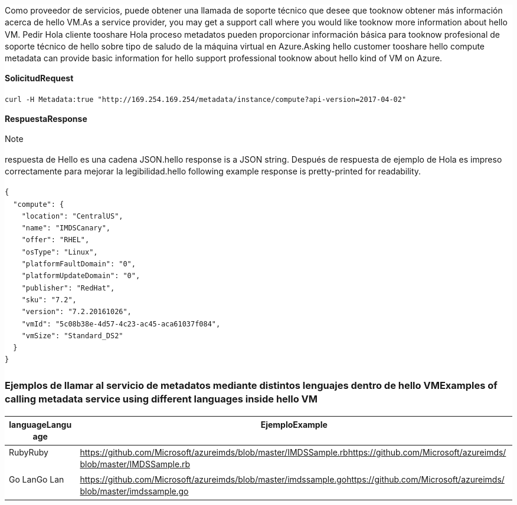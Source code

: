 <span data-ttu-id="1f0d5-252">Como proveedor de servicios, puede obtener una llamada de soporte técnico que desee que tooknow obtener más información acerca de hello VM.</span><span class="sxs-lookup"><span data-stu-id="1f0d5-252">As a service provider, you may get a support call where you would like tooknow more information about hello VM.</span></span> <span data-ttu-id="1f0d5-253">Pedir Hola cliente tooshare Hola proceso metadatos pueden proporcionar información básica para tooknow profesional de soporte técnico de hello sobre tipo de saludo de la máquina virtual en Azure.</span><span class="sxs-lookup"><span data-stu-id="1f0d5-253">Asking hello customer tooshare hello compute metadata can provide basic information for hello support professional tooknow about hello kind of VM on Azure.</span></span> 

<span data-ttu-id="1f0d5-254">**Solicitud**</span><span class="sxs-lookup"><span data-stu-id="1f0d5-254">**Request**</span></span>

```
curl -H Metadata:true "http://169.254.169.254/metadata/instance/compute?api-version=2017-04-02"
```

<span data-ttu-id="1f0d5-255">**Respuesta**</span><span class="sxs-lookup"><span data-stu-id="1f0d5-255">**Response**</span></span>

> [!NOTE] 
> <span data-ttu-id="1f0d5-256">respuesta de Hello es una cadena JSON.</span><span class="sxs-lookup"><span data-stu-id="1f0d5-256">hello response is a JSON string.</span></span> <span data-ttu-id="1f0d5-257">Después de respuesta de ejemplo de Hola es impreso correctamente para mejorar la legibilidad.</span><span class="sxs-lookup"><span data-stu-id="1f0d5-257">hello following example response is pretty-printed for readability.</span></span>

```
{
  "compute": {
    "location": "CentralUS",
    "name": "IMDSCanary",
    "offer": "RHEL",
    "osType": "Linux",
    "platformFaultDomain": "0",
    "platformUpdateDomain": "0",
    "publisher": "RedHat",
    "sku": "7.2",
    "version": "7.2.20161026",
    "vmId": "5c08b38e-4d57-4c23-ac45-aca61037f084",
    "vmSize": "Standard_DS2"
  }
}
```

### <a name="examples-of-calling-metadata-service-using-different-languages-inside-hello-vm"></a><span data-ttu-id="1f0d5-258">Ejemplos de llamar al servicio de metadatos mediante distintos lenguajes dentro de hello VM</span><span class="sxs-lookup"><span data-stu-id="1f0d5-258">Examples of calling metadata service using different languages inside hello VM</span></span> 

<span data-ttu-id="1f0d5-259">language</span><span class="sxs-lookup"><span data-stu-id="1f0d5-259">Language</span></span> | <span data-ttu-id="1f0d5-260">Ejemplo</span><span class="sxs-lookup"><span data-stu-id="1f0d5-260">Example</span></span> 
---------|----------------
<span data-ttu-id="1f0d5-261">Ruby</span><span class="sxs-lookup"><span data-stu-id="1f0d5-261">Ruby</span></span>     | <span data-ttu-id="1f0d5-262">https://github.com/Microsoft/azureimds/blob/master/IMDSSample.rb</span><span class="sxs-lookup"><span data-stu-id="1f0d5-262">https://github.com/Microsoft/azureimds/blob/master/IMDSSample.rb</span></span>
<span data-ttu-id="1f0d5-263">Go Lan</span><span class="sxs-lookup"><span data-stu-id="1f0d5-263">Go Lan</span></span>   | <span data-ttu-id="1f0d5-264">https://github.com/Microsoft/azureimds/blob/master/imdssample.go</span><span class="sxs-lookup"><span data-stu-id="1f0d5-264">https://github.com/Microsoft/azureimds/blob/master/imdssample.go</span></span>            